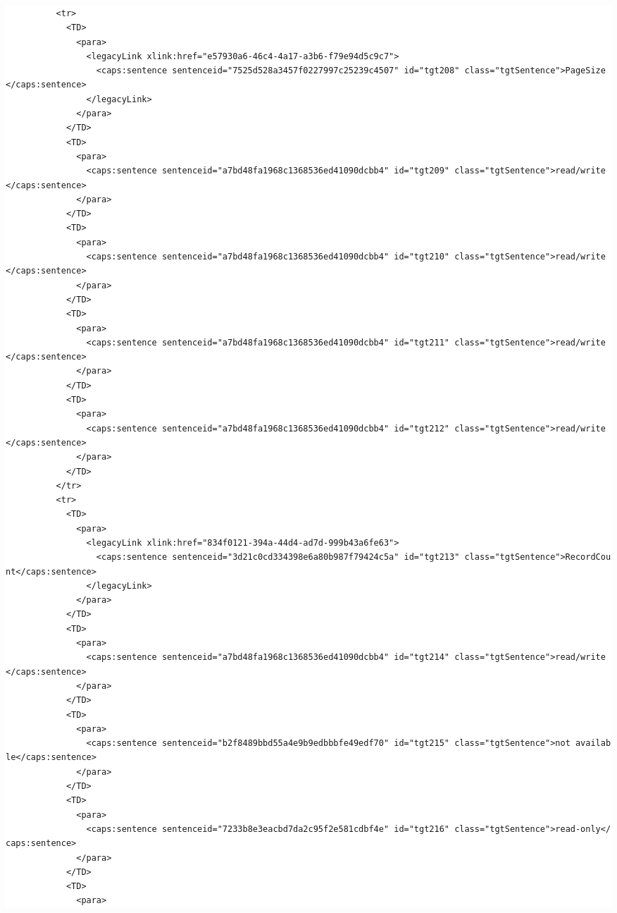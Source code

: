               <tr>
                <TD>
                  <para>
                    <legacyLink xlink:href="e57930a6-46c4-4a17-a3b6-f79e94d5c9c7">
                      <caps:sentence sentenceid="7525d528a3457f0227997c25239c4507" id="tgt208" class="tgtSentence">PageSize</caps:sentence>
                    </legacyLink>
                  </para>
                </TD>
                <TD>
                  <para>
                    <caps:sentence sentenceid="a7bd48fa1968c1368536ed41090dcbb4" id="tgt209" class="tgtSentence">read/write</caps:sentence>
                  </para>
                </TD>
                <TD>
                  <para>
                    <caps:sentence sentenceid="a7bd48fa1968c1368536ed41090dcbb4" id="tgt210" class="tgtSentence">read/write</caps:sentence>
                  </para>
                </TD>
                <TD>
                  <para>
                    <caps:sentence sentenceid="a7bd48fa1968c1368536ed41090dcbb4" id="tgt211" class="tgtSentence">read/write</caps:sentence>
                  </para>
                </TD>
                <TD>
                  <para>
                    <caps:sentence sentenceid="a7bd48fa1968c1368536ed41090dcbb4" id="tgt212" class="tgtSentence">read/write</caps:sentence>
                  </para>
                </TD>
              </tr>
              <tr>
                <TD>
                  <para>
                    <legacyLink xlink:href="834f0121-394a-44d4-ad7d-999b43a6fe63">
                      <caps:sentence sentenceid="3d21c0cd334398e6a80b987f79424c5a" id="tgt213" class="tgtSentence">RecordCount</caps:sentence>
                    </legacyLink>
                  </para>
                </TD>
                <TD>
                  <para>
                    <caps:sentence sentenceid="a7bd48fa1968c1368536ed41090dcbb4" id="tgt214" class="tgtSentence">read/write</caps:sentence>
                  </para>
                </TD>
                <TD>
                  <para>
                    <caps:sentence sentenceid="b2f8489bbd55a4e9b9edbbbfe49edf70" id="tgt215" class="tgtSentence">not available</caps:sentence>
                  </para>
                </TD>
                <TD>
                  <para>
                    <caps:sentence sentenceid="7233b8e3eacbd7da2c95f2e581cdbf4e" id="tgt216" class="tgtSentence">read-only</caps:sentence>
                  </para>
                </TD>
                <TD>
                  <para>